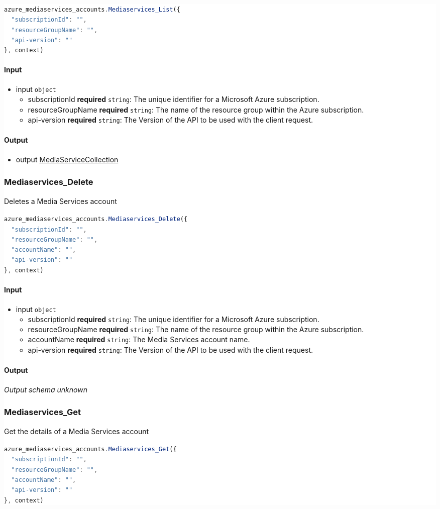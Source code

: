 
```js
azure_mediaservices_accounts.Mediaservices_List({
  "subscriptionId": "",
  "resourceGroupName": "",
  "api-version": ""
}, context)
```

#### Input
* input `object`
  * subscriptionId **required** `string`: The unique identifier for a Microsoft Azure subscription.
  * resourceGroupName **required** `string`: The name of the resource group within the Azure subscription.
  * api-version **required** `string`: The Version of the API to be used with the client request.

#### Output
* output [MediaServiceCollection](#mediaservicecollection)

### Mediaservices_Delete
Deletes a Media Services account


```js
azure_mediaservices_accounts.Mediaservices_Delete({
  "subscriptionId": "",
  "resourceGroupName": "",
  "accountName": "",
  "api-version": ""
}, context)
```

#### Input
* input `object`
  * subscriptionId **required** `string`: The unique identifier for a Microsoft Azure subscription.
  * resourceGroupName **required** `string`: The name of the resource group within the Azure subscription.
  * accountName **required** `string`: The Media Services account name.
  * api-version **required** `string`: The Version of the API to be used with the client request.

#### Output
*Output schema unknown*

### Mediaservices_Get
Get the details of a Media Services account


```js
azure_mediaservices_accounts.Mediaservices_Get({
  "subscriptionId": "",
  "resourceGroupName": "",
  "accountName": "",
  "api-version": ""
}, context)
```
